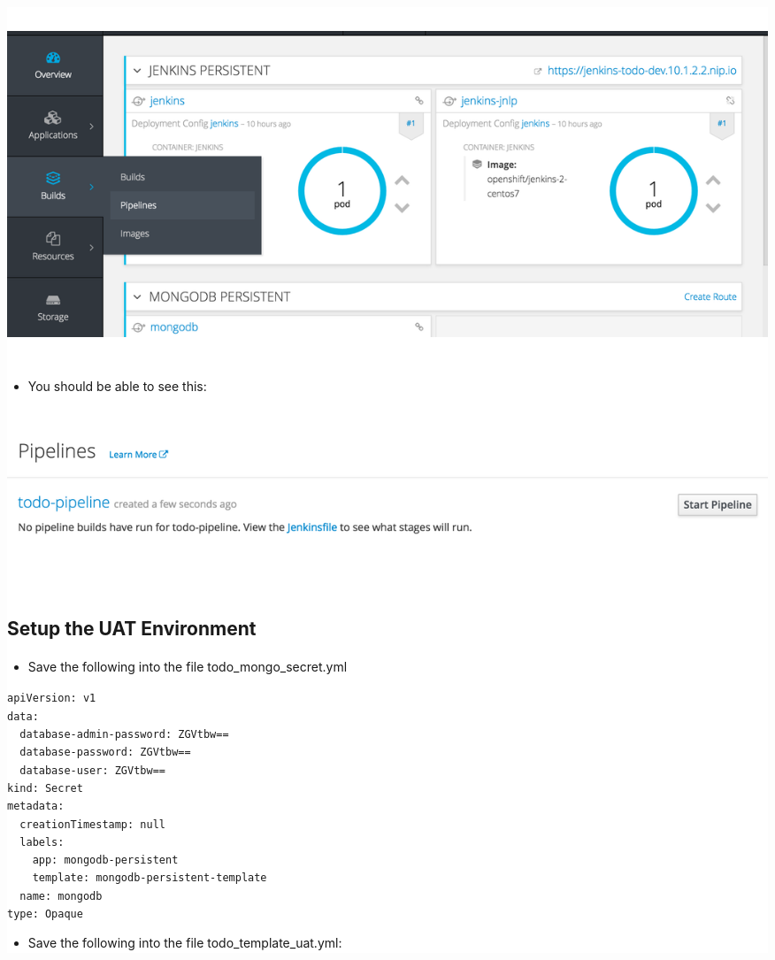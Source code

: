 <img src="images/cicd_pipeline_navigate.png" height=400px>

- You should be able to see this:

<img src="images/cicd_pipeline_empty.png" height=200px>

## Setup the UAT Environment

- Save the following into the file todo_mongo_secret.yml

```
apiVersion: v1
data:
  database-admin-password: ZGVtbw==
  database-password: ZGVtbw==
  database-user: ZGVtbw==
kind: Secret
metadata:
  creationTimestamp: null
  labels:
    app: mongodb-persistent
    template: mongodb-persistent-template
  name: mongodb
type: Opaque
```

- Save the following into the file todo_template_uat.yml:
